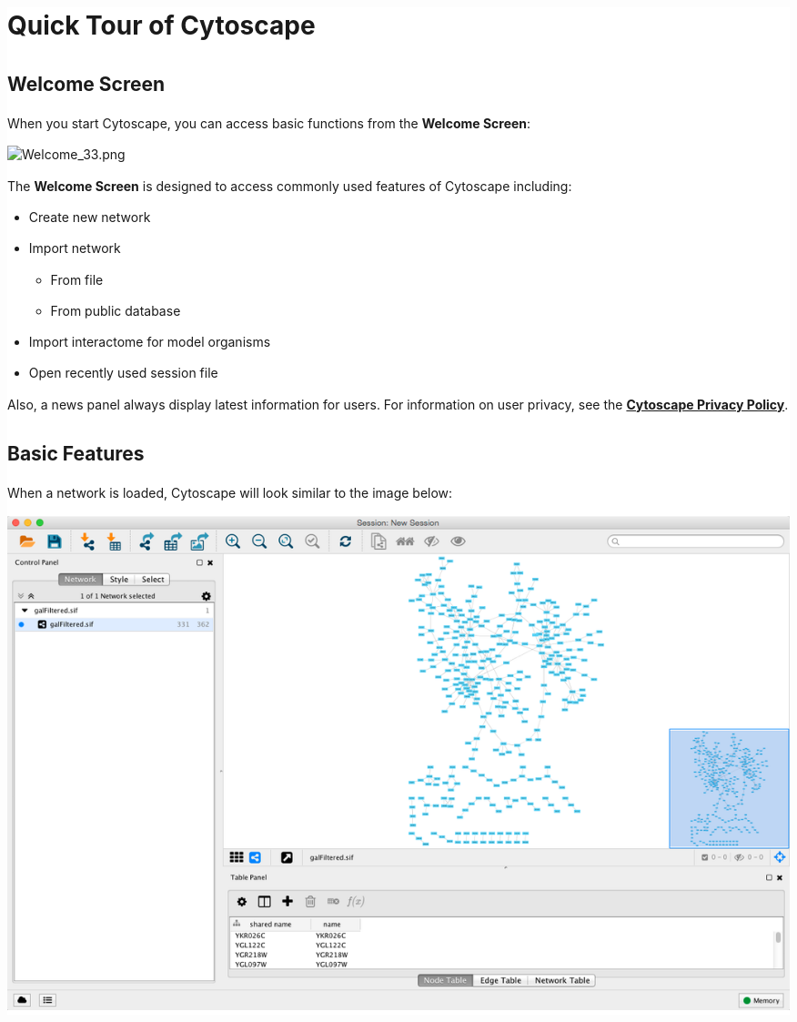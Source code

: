 <a id="quick_tour_of_cytoscape"> </a>
# Quick Tour of Cytoscape

<a id="welcome_screen"> </a>
## Welcome Screen

When you start Cytoscape, you can access basic functions from the
**Welcome Screen**:

![Welcome\_33.png](_static/images/Quick_Tour/Welcome_33.png)

The **Welcome Screen** is designed to access commonly used features of
Cytoscape including:

-   Create new network

-   Import network

    -   From file

    -   From public database

-   Import interactome for model organisms

-   Open recently used session file

Also, a news panel always display latest information for users. For
information on user privacy, see the **[Cytoscape Privacy
Policy](http://cytoscape-working-copy.readthedocs.org/en/latest/Chapter_26_Cytoscape_Privacy_Policy.html#cytoscape-privacy-policy)**.

<a id="basic_features"> </a>
## Basic Features

When a network is loaded, Cytoscape will look similar to the image
below:

![NetworkLoaded.png](_static/images/Quick_Tour/NetworkLoaded.png)